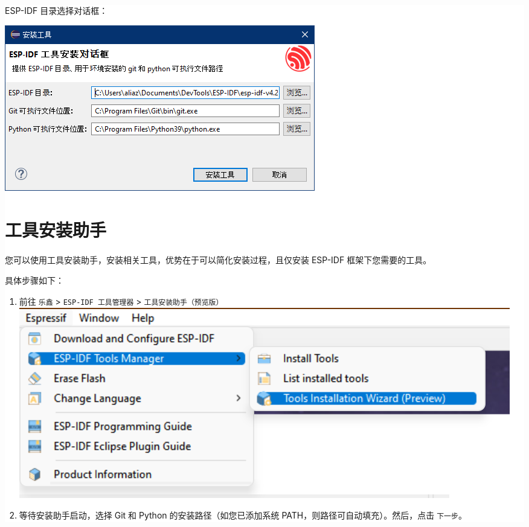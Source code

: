 ESP-IDF 目录选择对话框：

![](docs/images/zh/esp_idf_dir.png)

<a name="使用工具安装助手，安装 ESP-IDF 和相关工具"></a>
# 工具安装助手
您可以使用工具安装助手，安装相关工具，优势在于可以简化安装过程，且仅安装 ESP-IDF 框架下您需要的工具。<br/>

具体步骤如下：

1. 前往 `乐鑫` > `ESP-IDF 工具管理器` > `工具安装助手（预览版）`
![](docs/images/ToolsManager/install_tools_manager.png)

2. 等待安装助手启动，选择 Git 和 Python 的安装路径（如您已添加系统 PATH，则路径可自动填充）。然后，点击 `下一步`。